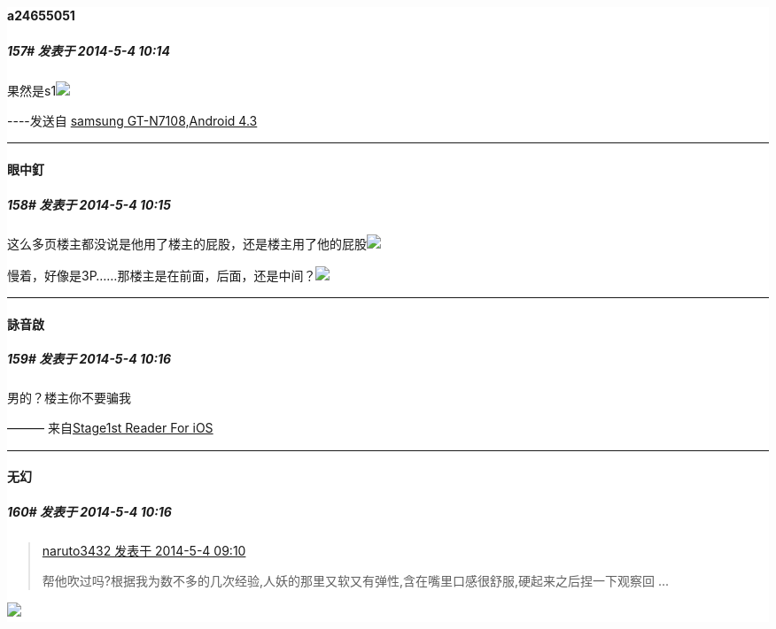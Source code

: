 ####  a24655051  
##### 157#       发表于 2014-5-4 10:14




果然是s1<img src="https://static.saraba1st.com/image/smiley/nq/011.jpg" referrerpolicy="no-referrer">


----发送自 [samsung GT-N7108,Android 4.3](http://stage1.5j4m.com)







*****

####  眼中釘  
##### 158#       发表于 2014-5-4 10:15




这么多页楼主都没说是他用了楼主的屁股，还是楼主用了他的屁股<img src="https://static.saraba1st.com/image/smiley/face/91.gif" referrerpolicy="no-referrer">

慢着，好像是3P……那楼主是在前面，后面，还是中间？<img src="https://static.saraba1st.com/image/smiley/face/149.gif" referrerpolicy="no-referrer">







*****

####  詠音啟  
##### 159#       发表于 2014-5-4 10:16




男的？楼主你不要骗我

——— 来自[Stage1st Reader For iOS](http://itunes.apple.com/us/app/stage1st-reader/id509916119?mt=8)







*****

####  无幻  
##### 160#       发表于 2014-5-4 10:16



<blockquote><a href="httphttps://bbs.saraba1st.com/2b/forum.php?mod=redirect&amp;goto=findpost&amp;pid=25268996&amp;ptid=1020771" target="_blank">naruto3432 发表于 2014-5-4 09:10</a>

帮他吹过吗?根据我为数不多的几次经验,人妖的那里又软又有弹性,含在嘴里口感很舒服,硬起来之后捏一下观察回 ...</blockquote>
<img src="https://static.saraba1st.com/image/smiley/face/149.gif" referrerpolicy="no-referrer">
